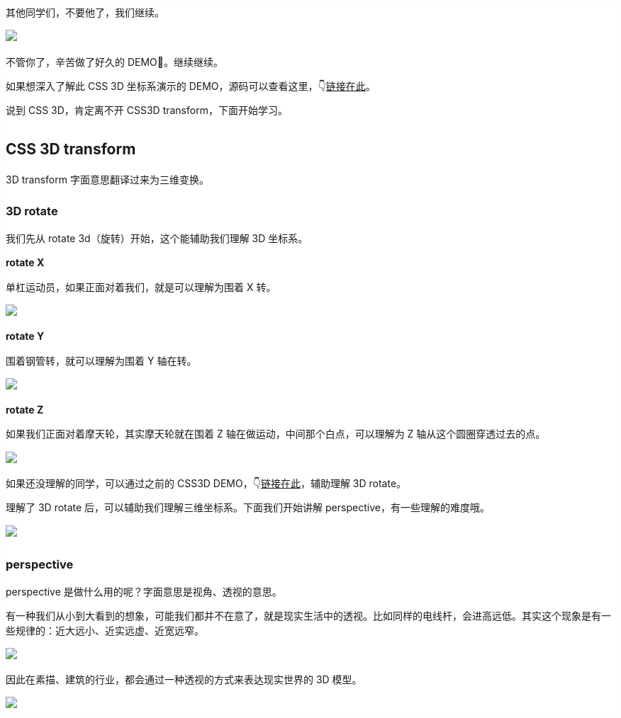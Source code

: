 其他同学们，不要他了，我们继续。

![](https://p3-juejin.byteimg.com/tos-cn-i-k3u1fbpfcp/5b6627ae155045c7a43765c4b56eaab9~tplv-k3u1fbpfcp-watermark.awebp)

不管你了，辛苦做了好久的 DEMO🐶。继续继续。

如果想深入了解此 CSS 3D 坐标系演示的 DEMO，源码可以查看这里，👇[链接在此](https://link.juejin.cn?target=https%3A%2F%2Fgithub.com%2Ffly0o0%2Fcss3d-demo%2Ftree%2Fmain%2Fcss-3d "https://github.com/fly0o0/css3d-demo/tree/main/css-3d")。

说到 CSS 3D，肯定离不开 CSS3D transform，下面开始学习。

CSS 3D transform
----------------

3D transform 字面意思翻译过来为三维变换。

### 3D rotate

我们先从 rotate 3d（旋转）开始，这个能辅助我们理解 3D 坐标系。

**rotate X**

单杠运动员，如果正面对着我们，就是可以理解为围着 X 转。

![](https://p9-juejin.byteimg.com/tos-cn-i-k3u1fbpfcp/a9618810d27247feb5e49a402526c45a~tplv-k3u1fbpfcp-watermark.awebp)

**rotate Y**

围着钢管转，就可以理解为围着 Y 轴在转。

![](https://p3-juejin.byteimg.com/tos-cn-i-k3u1fbpfcp/f7984e0c9b43449bbd05957c6059ac2a~tplv-k3u1fbpfcp-watermark.awebp)

**rotate Z**

如果我们正面对着摩天轮，其实摩天轮就在围着 Z 轴在做运动，中间那个白点，可以理解为 Z 轴从这个圆圈穿透过去的点。

![](https://p3-juejin.byteimg.com/tos-cn-i-k3u1fbpfcp/e4a52b44bcba4bba992c2671d0cdc5e1~tplv-k3u1fbpfcp-watermark.awebp)

如果还没理解的同学，可以通过之前的 CSS3D DEMO，👇[链接在此](https://link.juejin.cn?target=http%3A%2F%2Fyun.tuia.cn%2Ftuia%2Fshare%2Fdemo.html "http://yun.tuia.cn/tuia/share/demo.html")，辅助理解 3D rotate。

理解了 3D rotate 后，可以辅助我们理解三维坐标系。下面我们开始讲解 perspective，有一些理解的难度哦。

![](https://p6-juejin.byteimg.com/tos-cn-i-k3u1fbpfcp/6d1c4fa0be734268bd072198f634ae45~tplv-k3u1fbpfcp-watermark.awebp)

### perspective

perspective 是做什么用的呢？字面意思是视角、透视的意思。

有一种我们从小到大看到的想象，可能我们都并不在意了，就是现实生活中的透视。比如同样的电线杆，会进高远低。其实这个现象是有一些规律的：近大远小、近实远虚、近宽远窄。

![](https://p9-juejin.byteimg.com/tos-cn-i-k3u1fbpfcp/f60dde766dec44539d01363d0061af85~tplv-k3u1fbpfcp-watermark.awebp)

因此在素描、建筑的行业，都会通过一种透视的方式来表达现实世界的 3D 模型。

![](https://p9-juejin.byteimg.com/tos-cn-i-k3u1fbpfcp/98091175a7fd40fd911a456df4a10c15~tplv-k3u1fbpfcp-watermark.awebp)
